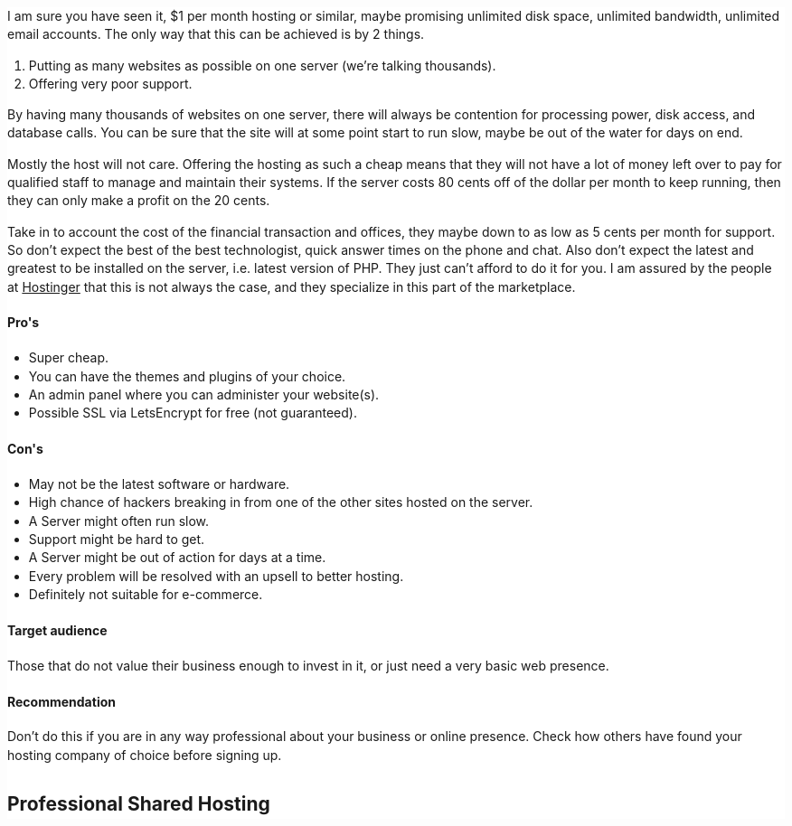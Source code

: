 I am sure you have seen it, $1 per month hosting or similar, maybe promising unlimited disk space, unlimited bandwidth, unlimited email accounts. The only way that this can be achieved is by 2 things.

1. Putting as many websites as possible on one server (we’re talking thousands).
2. Offering very poor support.

By having many thousands of websites on one server, there will always be contention for processing power, disk access, and database calls. You can be sure that the site will at some point start to run slow, maybe be out of the water for days on end.

Mostly the host will not care. Offering the hosting as such a cheap means that they will not have a lot of money left over to pay for qualified staff to manage and maintain their systems. If the server costs 80 cents off of the dollar per month to keep running, then they can only make a profit on the 20 cents.

Take in to account the cost of the financial transaction and offices, they maybe down to as low as 5 cents per month for support. So don’t expect the best of the best technologist, quick answer times on the phone and chat. Also don’t expect the latest and greatest to be installed on the server, i.e. latest version of PHP. They just can’t afford to do it for you. I am assured by the people at [Hostinger](https://l.facebook.com/l.php?u=https%3A%2F%2Fwww.hostinger.com%2F%3Ffbclid%3DIwAR08lbNKBfmhPXvcjWH1LVyNWHRmNwBWW7EYww\_qHmifWnVI9wAkqfYcqME\&h=AT3O2XHqpQeG\_2TOU3ZJtXkGbEd52DlyOqKzPVK9I-osbo8kdINt8lrIeyCzQvvgxxZoggshYAmCzbWVpqvBzhjFcQppwk4HZVBaAjNDzHT8O6KLs9x9AtoyRJY) that this is not always the case, and they specialize in this part of the marketplace.

#### Pro's

* Super cheap.
* You can have the themes and plugins of your choice.
* An admin panel where you can administer your website(s).
* Possible SSL via LetsEncrypt for free (not guaranteed).

#### Con's

* May not be the latest software or hardware.
* High chance of hackers breaking in from one of the other sites hosted on the server.
* A Server might often run slow.
* Support might be hard to get.
* A Server might be out of action for days at a time.
* Every problem will be resolved with an upsell to better hosting.
* Definitely not suitable for e-commerce.

#### Target audience

Those that do not value their business enough to invest in it, or just need a very basic web presence.

#### Recommendation

Don’t do this if you are in any way professional about your business or online presence. Check how others have found your hosting company of choice before signing up.

## Professional Shared Hosting
